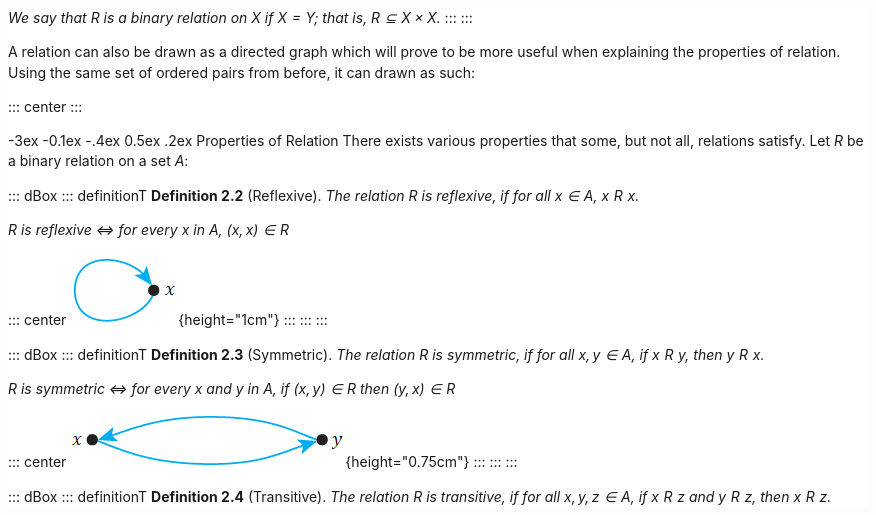 *We say that $R$ is a binary relation on $X$ if $X = Y$; that is,
$R\subseteq X \times X$.*
:::
:::

A relation can also be drawn as a directed graph which will prove to be
more useful when explaining the properties of relation. Using the same
set of ordered pairs from before, it can drawn as such:

::: center
:::

-3ex -0.1ex -.4ex 0.5ex .2ex Properties of Relation There exists various
properties that some, but not all, relations satisfy. Let $R$ be a
binary relation on a set $A$:

::: dBox
::: definitionT
**Definition 2.2** (Reflexive). *The relation $R$ is reflexive, if for
all $x \in  A$, $x \mathrel{R}x$.*

*$R$ is reflexive $\Leftrightarrow$ for every $x$ in $A$, $(x,x) \in R$*

::: center
![image](Figure/2/reflexive.png){height="1cm"}
:::
:::
:::

::: dBox
::: definitionT
**Definition 2.3** (Symmetric). *The relation $R$ is symmetric, if for
all $x,y \in A$, if $x \mathrel{R}y$, then $y \mathrel{R}x$.*

*$R$ is symmetric $\Leftrightarrow$ for every $x$ and $y$ in $A$, if
$(x,y) \in R$ then $(y,x) \in R$*

::: center
![image](Figure/2/symmetric.png){height="0.75cm"}
:::
:::
:::

::: dBox
::: definitionT
**Definition 2.4** (Transitive). *The relation $R$ is transitive, if for
all $x,y,z \in A$, if $x \mathrel{R}z$ and $y \mathrel{R}z$, then
$x \mathrel{R}z$.*
